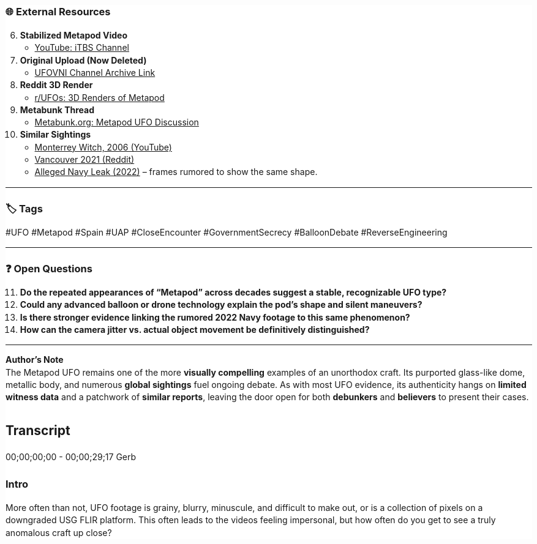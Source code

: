 
### 🌐 External Resources

6. **Stabilized Metapod Video**
    - [YouTube: iTBS Channel](https://www.youtube.com/watch?v=_KoVICnyrT4)
7. **Original Upload (Now Deleted)**
    - [UFOVNI Channel Archive Link](https://web.archive.org/web/20150915215346/http://www.etseetc.com/2015/09/ovni-inusitado-com-et-dentro-real/)
8. **Reddit 3D Render**
    - [r/UFOs: 3D Renders of Metapod](https://www.reddit.com/r/UFOs/comments/u4ede9/made_a_couple_of_3d_renders_of_the_metapod_uap/)
9. **Metabunk Thread**
    - [Metabunk.org: Metapod UFO Discussion](https://www.metabunk.org/threads/metapod-ufo-top-voted-post-of-the-month-on-r-ufos-maybe-top-of-all-time.12375/)
10. **Similar Sightings**
    - [Monterrey Witch, 2006 (YouTube)](https://www.youtube.com/watch?v=CeGkjIMzsVs)
    - [Vancouver 2021 (Reddit)](https://www.reddit.com/r/UFOs/comments/qg0mtz/related_to_the_floating_cgi_video_this_was_taken/)
    - [Alleged Navy Leak (2022)](https://www.reddit.com/r/UFOs) – frames rumored to show the same shape.

---

### 🏷 Tags

#UFO #Metapod #Spain #UAP #CloseEncounter #GovernmentSecrecy #BalloonDebate #ReverseEngineering

---

### ❓ Open Questions

11. **Do the repeated appearances of “Metapod” across decades suggest a stable, recognizable UFO type?**
12. **Could any advanced balloon or drone technology explain the pod’s shape and silent maneuvers?**
13. **Is there stronger evidence linking the rumored 2022 Navy footage to this same phenomenon?**
14. **How can the camera jitter vs. actual object movement be definitively distinguished?**

---

**Author’s Note**  
The Metapod UFO remains one of the more **visually compelling** examples of an unorthodox craft. Its purported glass-like dome, metallic body, and numerous **global sightings** fuel ongoing debate. As with most UFO evidence, its authenticity hangs on **limited witness data** and a patchwork of **similar reports**, leaving the door open for both **debunkers** and **believers** to present their cases.

## Transcript
00;00;00;00 - 00;00;29;17
Gerb
### Intro
More often than not, UFO footage is grainy, blurry, minuscule, and difficult to make out, or is a collection of pixels on a downgraded USG FLIR platform. This often leads to the videos feeling impersonal, but how often do you get to see a truly anomalous craft up close? 
